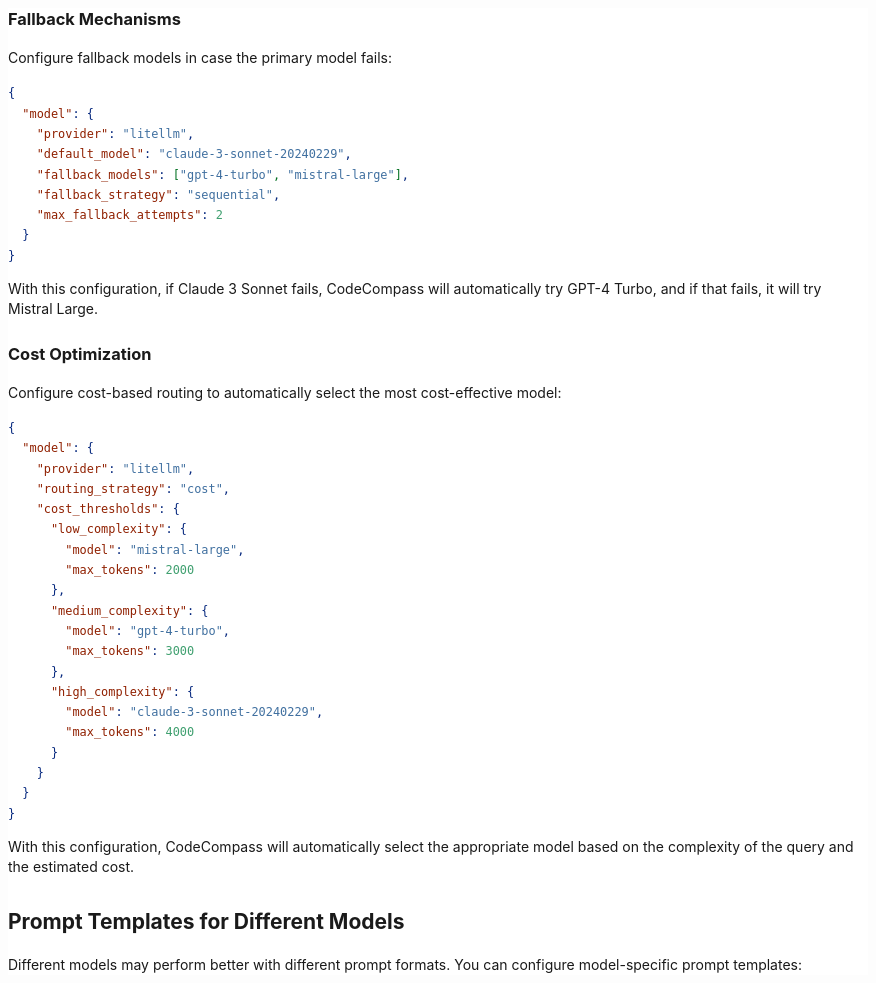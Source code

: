 ### Fallback Mechanisms

Configure fallback models in case the primary model fails:

```json
{
  "model": {
    "provider": "litellm",
    "default_model": "claude-3-sonnet-20240229",
    "fallback_models": ["gpt-4-turbo", "mistral-large"],
    "fallback_strategy": "sequential",
    "max_fallback_attempts": 2
  }
}
```

With this configuration, if Claude 3 Sonnet fails, CodeCompass will automatically try GPT-4 Turbo, and if that fails, it will try Mistral Large.

### Cost Optimization

Configure cost-based routing to automatically select the most cost-effective model:

```json
{
  "model": {
    "provider": "litellm",
    "routing_strategy": "cost",
    "cost_thresholds": {
      "low_complexity": {
        "model": "mistral-large",
        "max_tokens": 2000
      },
      "medium_complexity": {
        "model": "gpt-4-turbo",
        "max_tokens": 3000
      },
      "high_complexity": {
        "model": "claude-3-sonnet-20240229",
        "max_tokens": 4000
      }
    }
  }
}
```

With this configuration, CodeCompass will automatically select the appropriate model based on the complexity of the query and the estimated cost.

## Prompt Templates for Different Models

Different models may perform better with different prompt formats. You can configure model-specific prompt templates:

